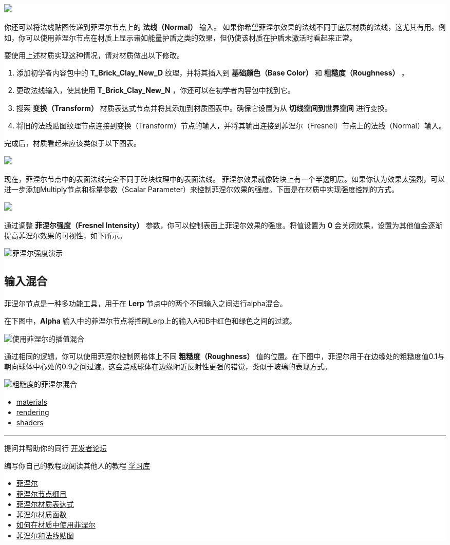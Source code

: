 [![](https://d1iv7db44yhgxn.cloudfront.net/documentation/images/e4b4a2c0-998e-424e-8386-9f2bc4f67b9f/fresnel-material-graph-with-normal-map.png)](https://d1iv7db44yhgxn.cloudfront.net/documentation/images/e4b4a2c0-998e-424e-8386-9f2bc4f67b9f/fresnel-material-graph-with-normal-map.png)

你还可以将法线贴图传递到菲涅尔节点上的 **法线（Normal）** 输入。 如果你希望菲涅尔效果的法线不同于底层材质的法线，这尤其有用。例如，你可以使用菲涅尔节点在材质上显示诸如能量护盾之类的效果，但仍使该材质在护盾未激活时看起来正常。

要使用上述材质实现这种情况，请对材质做出以下修改。

1.  添加初学者内容包中的 **T\_Brick\_Clay\_New\_D** 纹理，并将其插入到 **基础颜色（Base Color）** 和 **粗糙度（Roughness）** 。
    
2.  更改法线输入，使其使用 **T\_Brick\_Clay\_New\_N** ，你还可以在初学者内容包中找到它。
    
3.  搜索 **变换（Transform）** 材质表达式节点并将其添加到材质图表中。确保它设置为从 **切线空间到世界空间** 进行变换。
    
4.  将旧的法线贴图纹理节点连接到变换（Transform）节点的输入，并将其输出连接到菲涅尔（Fresnel）节点上的法线（Normal）输入。
    

完成后，材质看起来应该类似于以下图表。

[![](https://d1iv7db44yhgxn.cloudfront.net/documentation/images/20c60913-4646-4bc0-be6d-e060791c072c/graph-without-intensity-control.png)](https://d1iv7db44yhgxn.cloudfront.net/documentation/images/20c60913-4646-4bc0-be6d-e060791c072c/graph-without-intensity-control.png)

现在，菲涅尔节点中的表面法线完全不同于砖块纹理中的表面法线。 菲涅尔效果就像砖块上有一个半透明层。如果你认为效果太强烈，可以进一步添加Multiply节点和标量参数（Scalar Parameter）来控制菲涅尔效果的强度。下面是在材质中实现强度控制的方式。

[![](https://d1iv7db44yhgxn.cloudfront.net/documentation/images/5e4248ba-67f9-493c-8ebb-268a55767770/graph-with-intensity-control.png)](https://d1iv7db44yhgxn.cloudfront.net/documentation/images/5e4248ba-67f9-493c-8ebb-268a55767770/graph-with-intensity-control.png)

通过调整 **菲涅尔强度（Fresnel Intensity）** 参数，你可以控制表面上菲涅尔效果的强度。将值设置为 **0** 会关闭效果，设置为其他值会逐渐提高菲涅尔效果的可视性，如下所示。

![菲涅尔强度演示](https://d1iv7db44yhgxn.cloudfront.net/documentation/images/59d493fd-d36e-446d-8fc0-cd798d68b02e/fn_effect_amount.png)

## 输入混合

菲涅尔节点是一种多功能工具，用于在 **Lerp** 节点中的两个不同输入之间进行alpha混合。

在下图中，**Alpha** 输入中的菲涅尔节点将控制Lerp上的输入A和B中红色和绿色之间的过渡。

![使用菲涅尔的插值混合](https://d1iv7db44yhgxn.cloudfront.net/documentation/images/6ff50fa7-d533-478b-94da-99024b6b86b6/fresnel-lerp.png)

通过相同的逻辑，你可以使用菲涅尔控制网格体上不同 **粗糙度（Roughness）** 值的位置。在下图中，菲涅尔用于在边缘处的粗糙度值0.1与朝向球体中心处的0.9之间过渡。这会造成球体在边缘附近反射性更强的错觉，类似于玻璃的表现方式。

![粗糙度的菲涅尔混合](https://d1iv7db44yhgxn.cloudfront.net/documentation/images/87e6eba1-6e09-4443-b588-7b2898349889/fresnel-lerp-roughness.png)

-   [materials](https://dev.epicgames.com/community/search?query=materials)
-   [rendering](https://dev.epicgames.com/community/search?query=rendering)
-   [shaders](https://dev.epicgames.com/community/search?query=shaders)

* * *

提问并帮助你的同行 [开发者论坛](https://forums.unrealengine.com/categories?tag=unreal-engine)

编写你自己的教程或阅读其他人的教程 [学习库](https://dev.epicgames.com/community/unreal-engine/learning)

-   [菲涅尔](/documentation/zh-cn/unreal-engine/using-fresnel-in-your-unreal-engine-materials#%E8%8F%B2%E6%B6%85%E5%B0%94)
-   [菲涅尔节点细目](/documentation/zh-cn/unreal-engine/using-fresnel-in-your-unreal-engine-materials#%E8%8F%B2%E6%B6%85%E5%B0%94%E8%8A%82%E7%82%B9%E7%BB%86%E7%9B%AE)
-   [菲涅尔材质表达式](/documentation/zh-cn/unreal-engine/using-fresnel-in-your-unreal-engine-materials#%E8%8F%B2%E6%B6%85%E5%B0%94%E6%9D%90%E8%B4%A8%E8%A1%A8%E8%BE%BE%E5%BC%8F)
-   [菲涅尔材质函数](/documentation/zh-cn/unreal-engine/using-fresnel-in-your-unreal-engine-materials#%E8%8F%B2%E6%B6%85%E5%B0%94%E6%9D%90%E8%B4%A8%E5%87%BD%E6%95%B0)
-   [如何在材质中使用菲涅尔](/documentation/zh-cn/unreal-engine/using-fresnel-in-your-unreal-engine-materials#%E5%A6%82%E4%BD%95%E5%9C%A8%E6%9D%90%E8%B4%A8%E4%B8%AD%E4%BD%BF%E7%94%A8%E8%8F%B2%E6%B6%85%E5%B0%94)
-   [菲涅尔和法线贴图](/documentation/zh-cn/unreal-engine/using-fresnel-in-your-unreal-engine-materials#%E8%8F%B2%E6%B6%85%E5%B0%94%E5%92%8C%E6%B3%95%E7%BA%BF%E8%B4%B4%E5%9B%BE)